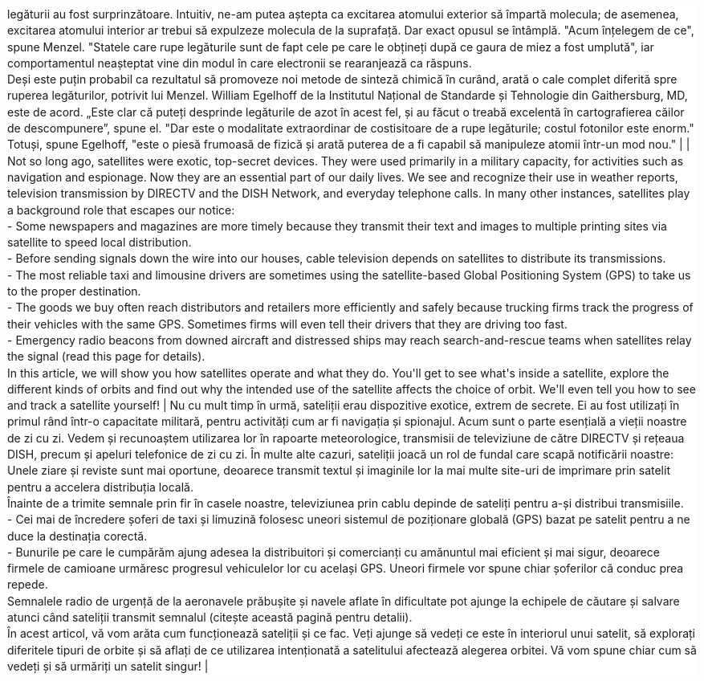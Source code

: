 legăturii au fost surprinzătoare. Intuitiv, ne-am putea aștepta ca excitarea atomului exterior să împartă molecula; de asemenea, excitarea atomului interior ar trebui să expulzeze molecula de la suprafață. Dar exact opusul se întâmplă. "Acum înțelegem de ce", spune Menzel. "Statele care rupe legăturile sunt de fapt cele pe care le obțineți după ce gaura de miez a fost umplută", iar comportamentul neașteptat vine din modul în care electronii se rearanjează ca răspuns.<br/>Deși este puțin probabil ca rezultatul să promoveze noi metode de sinteză chimică în curând, arată o cale complet diferită spre ruperea legăturilor, potrivit lui Menzel. William Egelhoff de la Institutul Național de Standarde și Tehnologie din Gaithersburg, MD, este de acord. „Este clar că puteți desprinde legăturile de azot în acest fel, și au făcut o treabă excelentă în cartografierea căilor de descompunere”, spune el. "Dar este o modalitate extraordinar de costisitoare de a rupe legăturile; costul fotonilor este enorm." Totuși, spune Egelhoff, "este o piesă frumoasă de fizică și arată puterea de a fi capabil să manipuleze atomii într-un mod nou." |
| Not so long ago, satellites were exotic, top-secret devices. They were used primarily in a military capacity, for activities such as navigation and espionage. Now they are an essential part of our daily lives. We see and recognize their use in weather reports, television transmission by DIRECTV and the DISH Network, and everyday telephone calls. In many other instances, satellites play a background role that escapes our notice:<br/>- Some newspapers and magazines are more timely because they transmit their text and images to multiple printing sites via satellite to speed local distribution.<br/>- Before sending signals down the wire into our houses, cable television depends on satellites to distribute its transmissions.<br/>- The most reliable taxi and limousine drivers are sometimes using the satellite-based Global Positioning System (GPS) to take us to the proper destination.<br/>- The goods we buy often reach distributors and retailers more efficiently and safely because trucking firms track the progress of their vehicles with the same GPS. Sometimes firms will even tell their drivers that they are driving too fast.<br/>- Emergency radio beacons from downed aircraft and distressed ships may reach search-and-rescue teams when satellites relay the signal (read this page for details).<br/>In this article, we will show you how satellites operate and what they do. You'll get to see what's inside a satellite, explore the different kinds of orbits and find out why the intended use of the satellite affects the choice of orbit. We'll even tell you how to see and track a satellite yourself! | Nu cu mult timp în urmă, sateliții erau dispozitive exotice, extrem de secrete. Ei au fost utilizați în primul rând într-o capacitate militară, pentru activități cum ar fi navigația și spionajul. Acum sunt o parte esențială a vieții noastre de zi cu zi. Vedem și recunoaștem utilizarea lor în rapoarte meteorologice, transmisii de televiziune de către DIRECTV și rețeaua DISH, precum și apeluri telefonice de zi cu zi. În multe alte cazuri, sateliții joacă un rol de fundal care scapă notificării noastre:<br/>Unele ziare și reviste sunt mai oportune, deoarece transmit textul și imaginile lor la mai multe site-uri de imprimare prin satelit pentru a accelera distribuția locală.<br/>Înainte de a trimite semnale prin fir în casele noastre, televiziunea prin cablu depinde de sateliți pentru a-și distribui transmisiile.<br/>- Cei mai de încredere șoferi de taxi și limuzină folosesc uneori sistemul de poziționare globală (GPS) bazat pe satelit pentru a ne duce la destinația corectă.<br/>- Bunurile pe care le cumpărăm ajung adesea la distribuitori și comercianți cu amănuntul mai eficient și mai sigur, deoarece firmele de camioane urmăresc progresul vehiculelor lor cu același GPS. Uneori firmele vor spune chiar șoferilor că conduc prea repede.<br/>Semnalele radio de urgență de la aeronavele prăbușite și navele aflate în dificultate pot ajunge la echipele de căutare și salvare atunci când sateliții transmit semnalul (citește această pagină pentru detalii).<br/>În acest articol, vă vom arăta cum funcționează sateliții și ce fac. Veți ajunge să vedeți ce este în interiorul unui satelit, să explorați diferitele tipuri de orbite și să aflați de ce utilizarea intenționată a satelitului afectează alegerea orbitei. Vă vom spune chiar cum să vedeți și să urmăriți un satelit singur! |